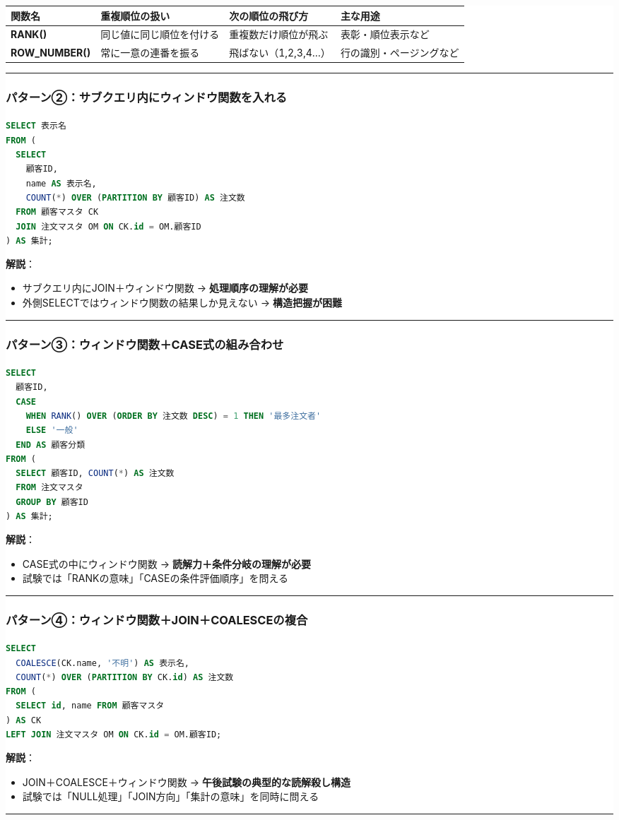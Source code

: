 | 関数名 | 重複順位の扱い | 次の順位の飛び方 | 主な用途 |
| :--- | :--- | :--- | :--- |
| **RANK()** | 同じ値に同じ順位を付ける | 重複数だけ順位が飛ぶ | 表彰・順位表示など |
| **ROW_NUMBER()** | 常に一意の連番を振る | 飛ばない（1,2,3,4…） | 行の識別・ページングなど |

---
### パターン②：サブクエリ内にウィンドウ関数を入れる
```sql
SELECT 表示名
FROM (
  SELECT
    顧客ID,
    name AS 表示名,
    COUNT(*) OVER (PARTITION BY 顧客ID) AS 注文数
  FROM 顧客マスタ CK
  JOIN 注文マスタ OM ON CK.id = OM.顧客ID
) AS 集計;
```
**解説**：
*   サブクエリ内にJOIN＋ウィンドウ関数 → **処理順序の理解が必要**
*   外側SELECTではウィンドウ関数の結果しか見えない → **構造把握が困難**

---
### パターン③：ウィンドウ関数＋CASE式の組み合わせ
```sql
SELECT
  顧客ID,
  CASE
    WHEN RANK() OVER (ORDER BY 注文数 DESC) = 1 THEN '最多注文者'
    ELSE '一般'
  END AS 顧客分類
FROM (
  SELECT 顧客ID, COUNT(*) AS 注文数
  FROM 注文マスタ
  GROUP BY 顧客ID
) AS 集計;
```
**解説**：
*   CASE式の中にウィンドウ関数 → **読解力＋条件分岐の理解が必要**
*   試験では「RANKの意味」「CASEの条件評価順序」を問える

---
### パターン④：ウィンドウ関数＋JOIN＋COALESCEの複合
```sql
SELECT
  COALESCE(CK.name, '不明') AS 表示名,
  COUNT(*) OVER (PARTITION BY CK.id) AS 注文数
FROM (
  SELECT id, name FROM 顧客マスタ
) AS CK
LEFT JOIN 注文マスタ OM ON CK.id = OM.顧客ID;
```
**解説**：
*   JOIN＋COALESCE＋ウィンドウ関数 → **午後試験の典型的な読解殺し構造**
*   試験では「NULL処理」「JOIN方向」「集計の意味」を同時に問える

---